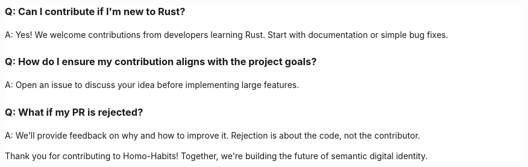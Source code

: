 ### Q: Can I contribute if I'm new to Rust?
A: Yes! We welcome contributions from developers learning Rust. Start with documentation or simple bug fixes.

### Q: How do I ensure my contribution aligns with the project goals?
A: Open an issue to discuss your idea before implementing large features.

### Q: What if my PR is rejected?
A: We'll provide feedback on why and how to improve it. Rejection is about the code, not the contributor.

Thank you for contributing to Homo-Habits! Together, we're building the future of semantic digital identity. 